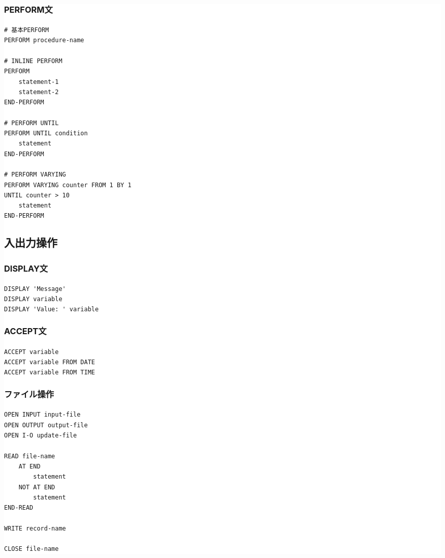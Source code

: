 ### PERFORM文
```cobol
# 基本PERFORM
PERFORM procedure-name

# INLINE PERFORM
PERFORM
    statement-1
    statement-2
END-PERFORM

# PERFORM UNTIL
PERFORM UNTIL condition
    statement
END-PERFORM

# PERFORM VARYING
PERFORM VARYING counter FROM 1 BY 1
UNTIL counter > 10
    statement
END-PERFORM
```

## 入出力操作

### DISPLAY文
```cobol
DISPLAY 'Message'
DISPLAY variable
DISPLAY 'Value: ' variable
```

### ACCEPT文
```cobol
ACCEPT variable
ACCEPT variable FROM DATE
ACCEPT variable FROM TIME
```

### ファイル操作
```cobol
OPEN INPUT input-file
OPEN OUTPUT output-file
OPEN I-O update-file

READ file-name
    AT END
        statement
    NOT AT END
        statement
END-READ

WRITE record-name

CLOSE file-name
```
